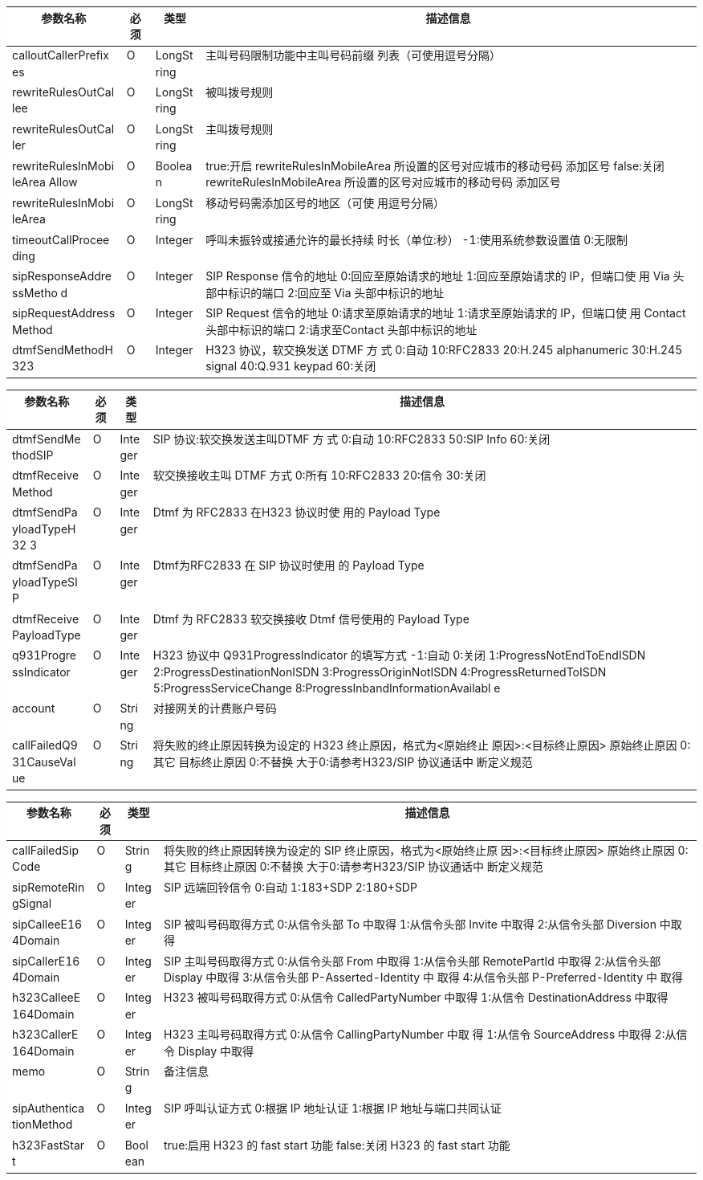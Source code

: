 | 参数名称 | 必须 | 类型 | 描述信息 |
| --- | --- | --- | --- |
| calloutCallerPrefixes | O | LongString | 主叫号码限制功能中主叫号码前缀 列表（可使用逗号分隔） |
| rewriteRulesOutCallee | O | LongString | 被叫拨号规则 |
| rewriteRulesOutCaller | O | LongString | 主叫拨号规则 |
| rewriteRulesInMobileArea Allow | O | Boolean | true:开启 rewriteRulesInMobileArea 所设置的区号对应城市的移动号码 添加区号 false:关闭 rewriteRulesInMobileArea 所设置的区号对应城市的移动号码 添加区号 |
| rewriteRulesInMobileArea | O | LongString | 移动号码需添加区号的地区（可使 用逗号分隔） |
| timeoutCallProceeding | O | Integer | 呼叫未振铃或接通允许的最长持续 时长（单位:秒） -1:使用系统参数设置值 0:无限制 |
| sipResponseAddressMetho d | O | Integer | SIP Response 信令的地址 0:回应至原始请求的地址 1:回应至原始请求的 IP，但端口使 用 Via 头部中标识的端口 2:回应至 Via 头部中标识的地址 |
| sipRequestAddressMethod | O | Integer | SIP Request 信令的地址 0:请求至原始请求的地址 1:请求至原始请求的 IP，但端口使 用 Contact 头部中标识的端口 2:请求至Contact 头部中标识的地址 |
| dtmfSendMethodH323 | O | Integer | H323 协议，软交换发送 DTMF 方 式 0:自动 10:RFC2833 20:H.245 alphanumeric 30:H.245 signal 40:Q.931 keypad 60:关闭 |

| 参数名称 | 必须 | 类型 | 描述信息 |
| --- | --- | --- | --- |
| dtmfSendMethodSIP | O | Integer | SIP 协议:软交换发送主叫DTMF 方 式 0:自动 10:RFC2833 50:SIP Info 60:关闭 |
| dtmfReceiveMethod | O | Integer | 软交换接收主叫 DTMF 方式 0:所有 10:RFC2833 20:信令 30:关闭 |
| dtmfSendPayloadTypeH32 3 | O | Integer | Dtmf 为 RFC2833 在H323 协议时使 用的 Payload Type |
| dtmfSendPayloadTypeSIP | O | Integer | Dtmf为RFC2833 在 SIP 协议时使用 的 Payload Type |
| dtmfReceivePayloadType | O | Integer | Dtmf 为 RFC2833 软交换接收 Dtmf 信号使用的 Payload Type |
| q931ProgressIndicator | O | Integer | H323 协议中 Q931ProgressIndicator 的填写方式 -1:自动 0:关闭 1:ProgressNotEndToEndISDN 2:ProgressDestinationNonISDN 3:ProgressOriginNotISDN 4:ProgressReturnedToISDN 5:ProgressServiceChange 8:ProgressInbandInformationAvailabl e |
| account | O | String | 对接网关的计费账户号码 |
| callFailedQ931CauseValue | O | String | 将失败的终止原因转换为设定的 H323 终止原因，格式为<原始终止 原因>:<目标终止原因> 原始终止原因 0:其它 目标终止原因 0:不替换 大于0:请参考H323/SIP 协议通话中 断定义规范 |

| 参数名称 | 必须 | 类型 | 描述信息 |
| --- | --- | --- | --- |
| callFailedSipCode | O | String | 将失败的终止原因转换为设定的 SIP 终止原因，格式为<原始终止原 因>:<目标终止原因> 原始终止原因 0:其它 目标终止原因 0:不替换 大于0:请参考H323/SIP 协议通话中 断定义规范 |
| sipRemoteRingSignal | O | Integer | SIP 远端回铃信令 0:自动 1:183+SDP 2:180+SDP |
| sipCalleeE164Domain | O | Integer | SIP 被叫号码取得方式 0:从信令头部 To 中取得 1:从信令头部 Invite 中取得 2:从信令头部 Diversion 中取得 |
| sipCallerE164Domain | O | Integer | SIP 主叫号码取得方式 0:从信令头部 From 中取得 1:从信令头部 RemotePartId 中取得 2:从信令头部 Display 中取得 3:从信令头部 P-Asserted-Identity 中 取得 4:从信令头部 P-Preferred-Identity 中 取得 |
| h323CalleeE164Domain | O | Integer | H323 被叫号码取得方式 0:从信令 CalledPartyNumber 中取得 1:从信令 DestinationAddress 中取得 |
| h323CallerE164Domain | O | Integer | H323 主叫号码取得方式 0:从信令 CallingPartyNumber  中取 得 1:从信令 SourceAddress 中取得 2:从信令 Display 中取得 |
| memo | O | String | 备注信息 |
| sipAuthenticationMethod | O | Integer | SIP 呼叫认证方式 0:根据 IP 地址认证 1:根据 IP 地址与端口共同认证 |
| h323FastStart | O | Boolean | true:启用 H323 的 fast start 功能 false:关闭 H323 的 fast start 功能 |
